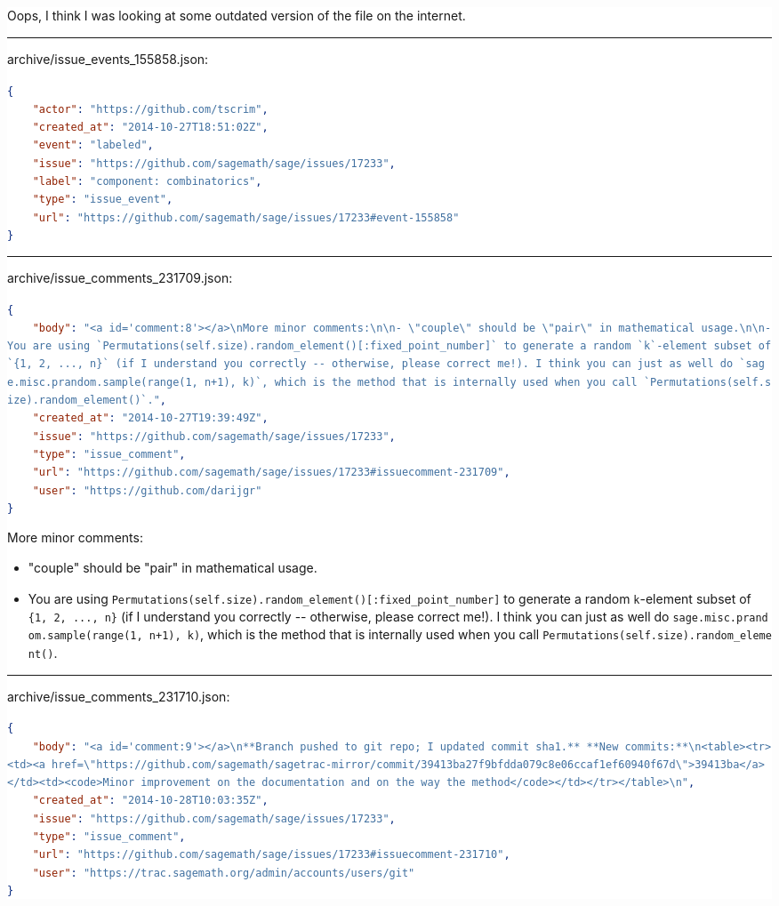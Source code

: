 <a id='comment:6'></a>
Oops, I think I was looking at some outdated version of the file on the internet.



---

archive/issue_events_155858.json:
```json
{
    "actor": "https://github.com/tscrim",
    "created_at": "2014-10-27T18:51:02Z",
    "event": "labeled",
    "issue": "https://github.com/sagemath/sage/issues/17233",
    "label": "component: combinatorics",
    "type": "issue_event",
    "url": "https://github.com/sagemath/sage/issues/17233#event-155858"
}
```



---

archive/issue_comments_231709.json:
```json
{
    "body": "<a id='comment:8'></a>\nMore minor comments:\n\n- \"couple\" should be \"pair\" in mathematical usage.\n\n- You are using `Permutations(self.size).random_element()[:fixed_point_number]` to generate a random `k`-element subset of `{1, 2, ..., n}` (if I understand you correctly -- otherwise, please correct me!). I think you can just as well do `sage.misc.prandom.sample(range(1, n+1), k)`, which is the method that is internally used when you call `Permutations(self.size).random_element()`.",
    "created_at": "2014-10-27T19:39:49Z",
    "issue": "https://github.com/sagemath/sage/issues/17233",
    "type": "issue_comment",
    "url": "https://github.com/sagemath/sage/issues/17233#issuecomment-231709",
    "user": "https://github.com/darijgr"
}
```

<a id='comment:8'></a>
More minor comments:

- "couple" should be "pair" in mathematical usage.

- You are using `Permutations(self.size).random_element()[:fixed_point_number]` to generate a random `k`-element subset of `{1, 2, ..., n}` (if I understand you correctly -- otherwise, please correct me!). I think you can just as well do `sage.misc.prandom.sample(range(1, n+1), k)`, which is the method that is internally used when you call `Permutations(self.size).random_element()`.



---

archive/issue_comments_231710.json:
```json
{
    "body": "<a id='comment:9'></a>\n**Branch pushed to git repo; I updated commit sha1.** **New commits:**\n<table><tr><td><a href=\"https://github.com/sagemath/sagetrac-mirror/commit/39413ba27f9bfdda079c8e06ccaf1ef60940f67d\">39413ba</a></td><td><code>Minor improvement on the documentation and on the way the method</code></td></tr></table>\n",
    "created_at": "2014-10-28T10:03:35Z",
    "issue": "https://github.com/sagemath/sage/issues/17233",
    "type": "issue_comment",
    "url": "https://github.com/sagemath/sage/issues/17233#issuecomment-231710",
    "user": "https://trac.sagemath.org/admin/accounts/users/git"
}
```
